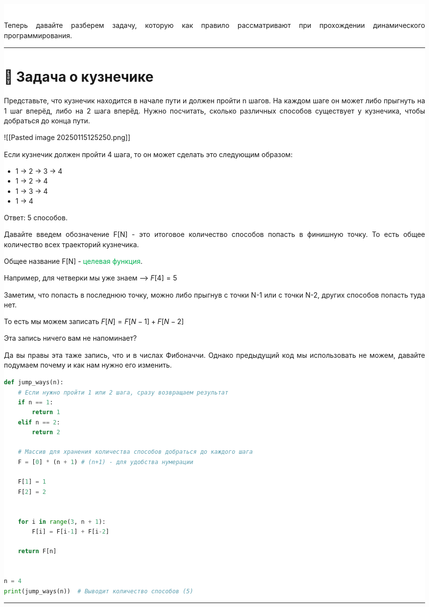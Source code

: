 <br>
<p align="justify">Теперь давайте разберем задачу, которую как правило рассматривают при прохождении динамического программирования. </p>

---
# 🦗 Задача о кузнечике

<p align="justify">Представьте, что кузнечик находится в начале пути и должен пройти n шагов. На каждом шаге он может либо прыгнуть на 1 шаг вперёд, либо на 2 шага вперёд. Нужно посчитать, сколько различных способов существует у кузнечика, чтобы добраться до конца пути.</p>

![[Pasted image 20250115125250.png]]

<p align="justify">Если кузнечик должен пройти 4 шага, то он может сделать это следующим образом:</p>

- 1 → 2 → 3 → 4
- 1 → 2 → 4
- 1 → 3 → 4
- 1 → 4

Ответ: 5 способов.

<p align="justify">Давайте введем обозначение F[N] - это итоговое количество способов попасть в финишную точку. То есть общее количество всех траекторий кузнечика. </p>

<p align="justify">Общее название F[N] - <font color="#00b050">целевая функция</font>. </p>

Например, для четверки мы уже знаем -->  $F[4] = 5$ 

<p align="justify">Заметим, что попасть в последнюю точку, можно либо прыгнув с точки N-1 или с точки N-2, других способов попасть туда нет. </p>

То есть мы можем записать $F[N] = F[N-1] + F[N-2]$

Эта запись ничего вам не напоминает?

<p align="justify">Да вы правы эта таже запись, что и в числах Фибоначчи. Однако предыдущий код мы использовать не можем, давайте подумаем почему и как нам нужно его изменить.</p>

```python
def jump_ways(n):
    # Если нужно пройти 1 или 2 шага, сразу возвращаем результат
    if n == 1:
        return 1
    elif n == 2:
        return 2
    
    # Массив для хранения количества способов добраться до каждого шага
    F = [0] * (n + 1) # (n+1) - для удобства нумерации
    
    F[1] = 1
    F[2] = 2
    

    for i in range(3, n + 1):
        F[i] = F[i-1] + F[i-2]
    
    return F[n]


n = 4  
print(jump_ways(n))  # Выводит количество способов (5)
```

---